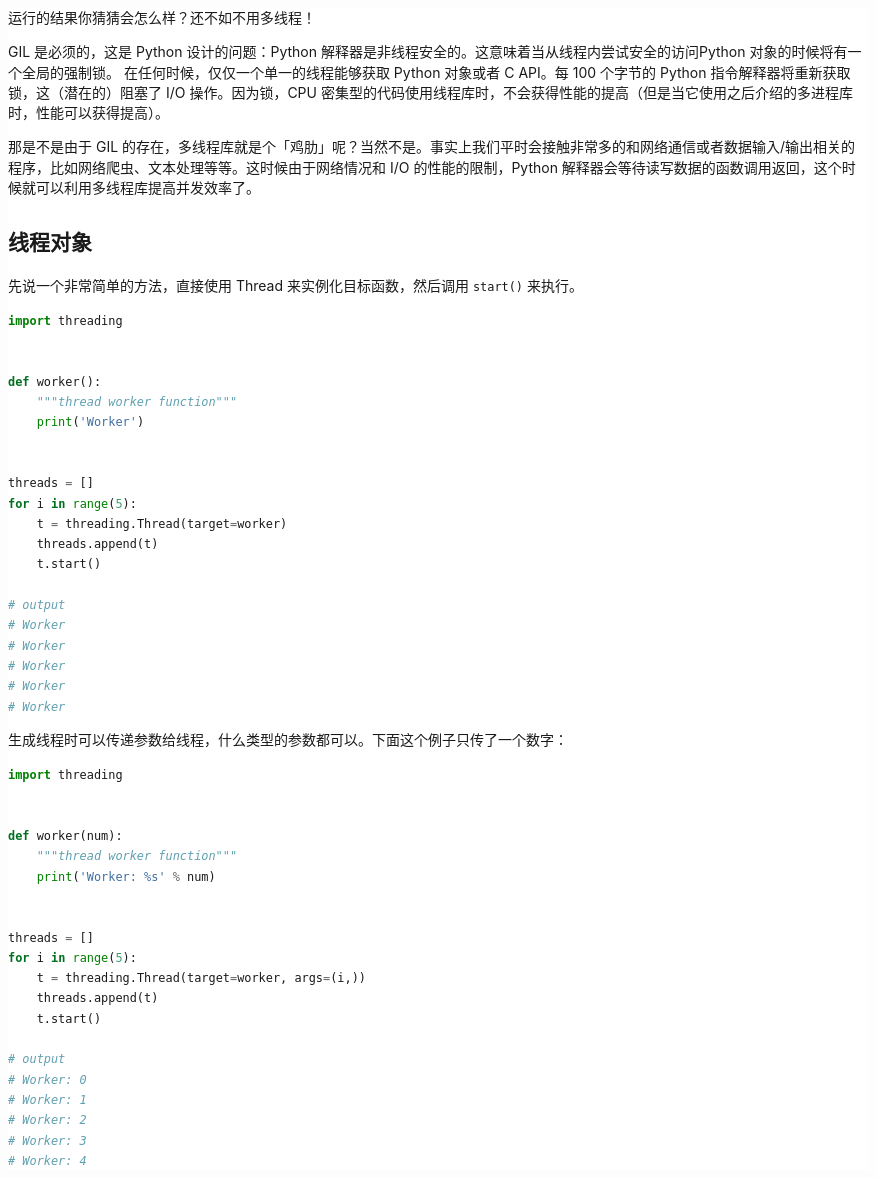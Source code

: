 运行的结果你猜猜会怎么样？还不如不用多线程！

GIL 是必须的，这是 Python 设计的问题：Python 解释器是非线程安全的。这意味着当从线程内尝试安全的访问Python 对象的时候将有一个全局的强制锁。 在任何时候，仅仅一个单一的线程能够获取 Python 对象或者 C API。每 100 个字节的 Python 指令解释器将重新获取锁，这（潜在的）阻塞了 I/O 操作。因为锁，CPU 密集型的代码使用线程库时，不会获得性能的提高（但是当它使用之后介绍的多进程库时，性能可以获得提高）。

那是不是由于 GIL 的存在，多线程库就是个「鸡肋」呢？当然不是。事实上我们平时会接触非常多的和网络通信或者数据输入/输出相关的程序，比如网络爬虫、文本处理等等。这时候由于网络情况和 I/O 的性能的限制，Python 解释器会等待读写数据的函数调用返回，这个时候就可以利用多线程库提高并发效率了。

## 线程对象

先说一个非常简单的方法，直接使用 Thread 来实例化目标函数，然后调用 `start()` 来执行。

```python
import threading


def worker():
    """thread worker function"""
    print('Worker')


threads = []
for i in range(5):
    t = threading.Thread(target=worker)
    threads.append(t)
    t.start()
    
# output
# Worker
# Worker
# Worker
# Worker
# Worker
```

生成线程时可以传递参数给线程，什么类型的参数都可以。下面这个例子只传了一个数字：

```python
import threading


def worker(num):
    """thread worker function"""
    print('Worker: %s' % num)


threads = []
for i in range(5):
    t = threading.Thread(target=worker, args=(i,))
    threads.append(t)
    t.start()
    
# output
# Worker: 0
# Worker: 1
# Worker: 2
# Worker: 3
# Worker: 4
```
